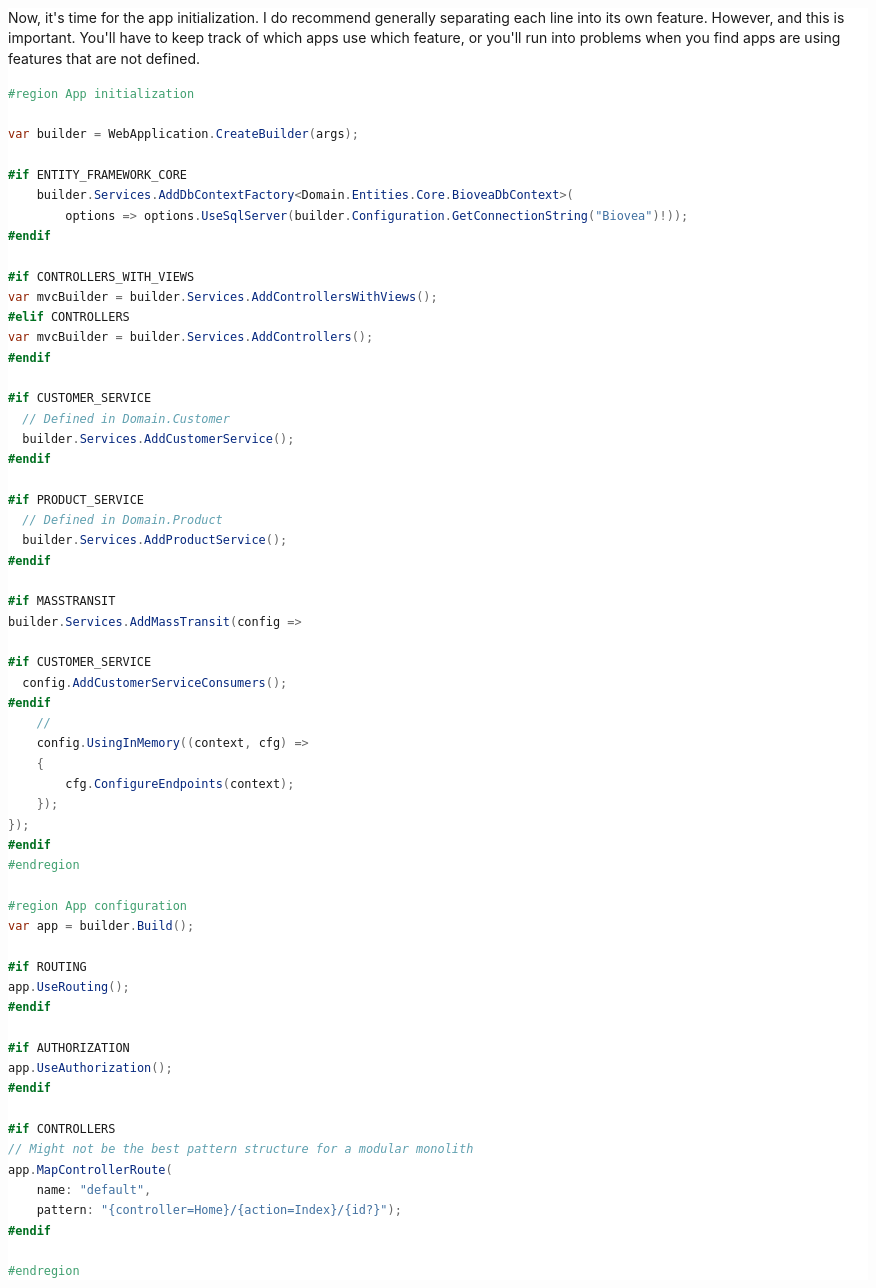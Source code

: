 Now, it's time for the app initialization. I do recommend generally separating each line into its own feature. However, and this is important. You'll have to keep track of which apps use which feature, or you'll run into problems when you find apps are using features that are not defined.

```c#
#region App initialization

var builder = WebApplication.CreateBuilder(args);

#if ENTITY_FRAMEWORK_CORE
    builder.Services.AddDbContextFactory<Domain.Entities.Core.BioveaDbContext>(
        options => options.UseSqlServer(builder.Configuration.GetConnectionString("Biovea")!));
#endif

#if CONTROLLERS_WITH_VIEWS
var mvcBuilder = builder.Services.AddControllersWithViews();
#elif CONTROLLERS
var mvcBuilder = builder.Services.AddControllers();
#endif

#if CUSTOMER_SERVICE
  // Defined in Domain.Customer
  builder.Services.AddCustomerService();
#endif

#if PRODUCT_SERVICE
  // Defined in Domain.Product
  builder.Services.AddProductService();
#endif

#if MASSTRANSIT
builder.Services.AddMassTransit(config =>

#if CUSTOMER_SERVICE
  config.AddCustomerServiceConsumers();
#endif
    // 
    config.UsingInMemory((context, cfg) =>
    {
        cfg.ConfigureEndpoints(context);
    });
});
#endif
#endregion

#region App configuration
var app = builder.Build();

#if ROUTING
app.UseRouting();
#endif 

#if AUTHORIZATION
app.UseAuthorization();
#endif

#if CONTROLLERS
// Might not be the best pattern structure for a modular monolith
app.MapControllerRoute(
    name: "default",
    pattern: "{controller=Home}/{action=Index}/{id?}");
#endif

#endregion
```